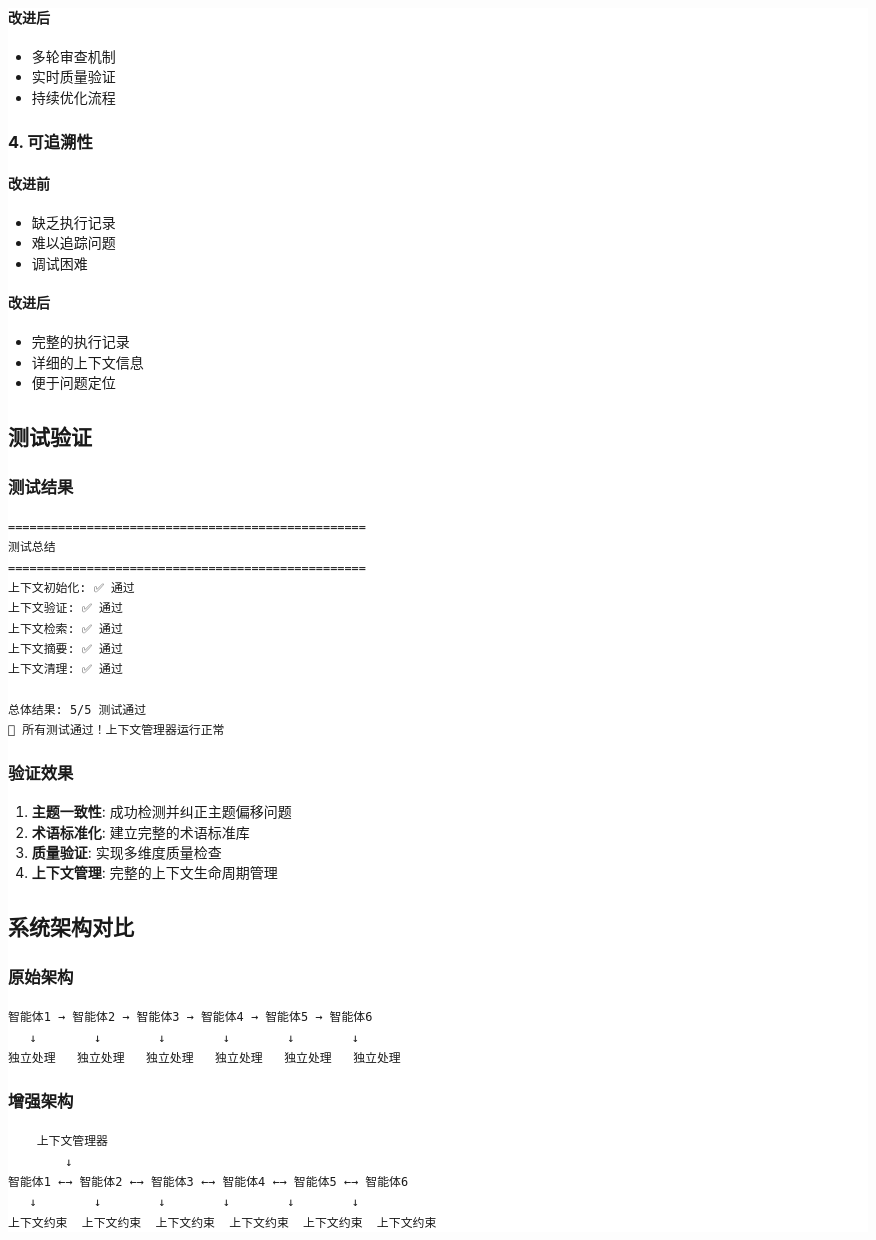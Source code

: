 #### 改进后
- 多轮审查机制
- 实时质量验证
- 持续优化流程

### 4. 可追溯性

#### 改进前
- 缺乏执行记录
- 难以追踪问题
- 调试困难

#### 改进后
- 完整的执行记录
- 详细的上下文信息
- 便于问题定位

## 测试验证

### 测试结果
```
==================================================
测试总结
==================================================
上下文初始化: ✅ 通过
上下文验证: ✅ 通过
上下文检索: ✅ 通过
上下文摘要: ✅ 通过
上下文清理: ✅ 通过

总体结果: 5/5 测试通过
🎉 所有测试通过！上下文管理器运行正常
```

### 验证效果
1. **主题一致性**: 成功检测并纠正主题偏移问题
2. **术语标准化**: 建立完整的术语标准库
3. **质量验证**: 实现多维度质量检查
4. **上下文管理**: 完整的上下文生命周期管理

## 系统架构对比

### 原始架构
```
智能体1 → 智能体2 → 智能体3 → 智能体4 → 智能体5 → 智能体6
   ↓        ↓        ↓        ↓        ↓        ↓
独立处理   独立处理   独立处理   独立处理   独立处理   独立处理
```

### 增强架构
```
    上下文管理器
        ↓
智能体1 ←→ 智能体2 ←→ 智能体3 ←→ 智能体4 ←→ 智能体5 ←→ 智能体6
   ↓        ↓        ↓        ↓        ↓        ↓
上下文约束  上下文约束  上下文约束  上下文约束  上下文约束  上下文约束
```
